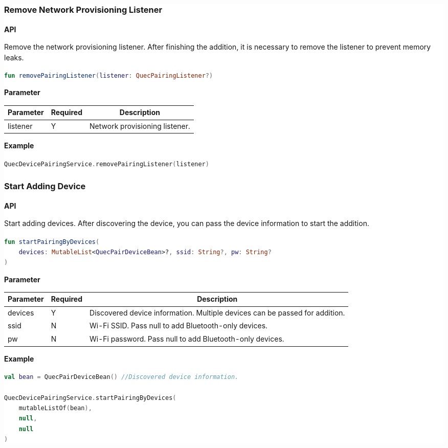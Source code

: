 ### Remove Network Provisioning Listener

**API**

Remove the network provisioning listener. After finishing the addition, it is necessary to remove the listener to prevent memory leaks.

```kotlin
fun removePairingListener(listener: QuecPairingListener?)
```

**Parameter**

| Parameter | Required | Description                    |
| --------- | -------- | ------------------------------ |
| listener  | Y        | Network provisioning listener. |

**Example**

```kotlin
QuecDevicePairingService.removePairingListener(listener)
```

### Start Adding Device

**API**

Start adding devices. After discovering the device, you can pass the device information to start the addition.

```kotlin
fun startPairingByDevices(
    devices: MutableList<QuecPairDeviceBean>?, ssid: String?, pw: String?
)
```

**Parameter**

| Parameter | Required | Description                                                  |
| --------- | -------- | ------------------------------------------------------------ |
| devices   | Y        | Discovered device information. Multiple devices can be passed for addition. |
| ssid      | N        | Wi-Fi SSID.  Pass null to add Bluetooth-only devices.        |
| pw        | N        | Wi-Fi password. Pass null to add Bluetooth-only devices.     |

**Example**

```kotlin
val bean = QuecPairDeviceBean() //Discovered device information.

QuecDevicePairingService.startPairingByDevices(
    mutableListOf(bean),
    null,
    null
)
```
